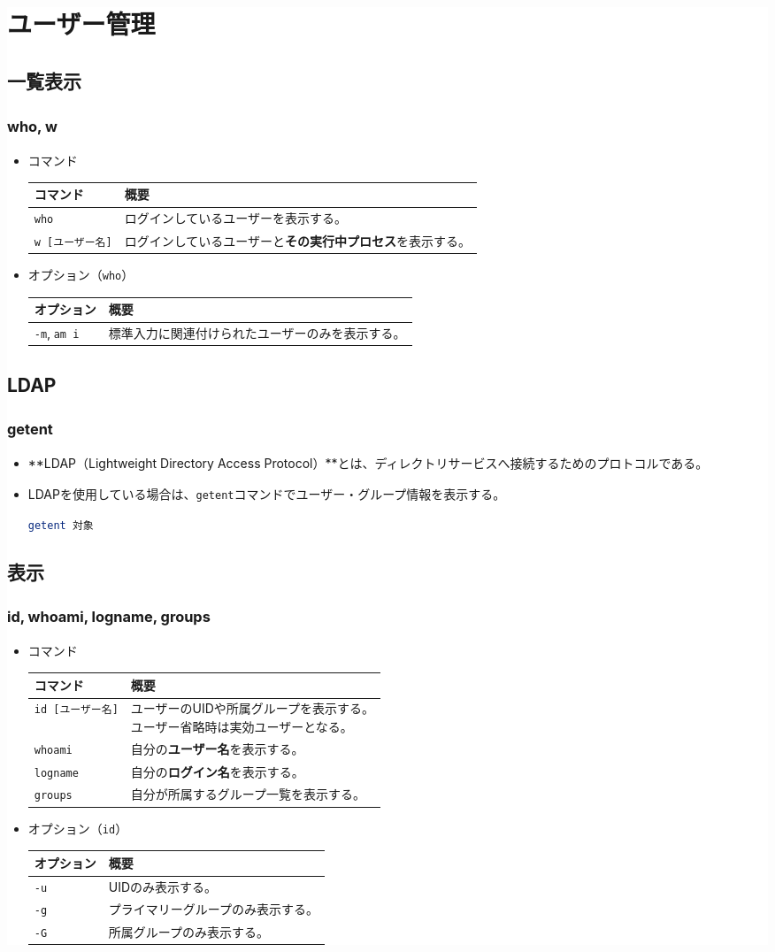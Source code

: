 # ユーザー管理

## 一覧表示

### who, w

- コマンド

  |コマンド|概要|
  |---|---|
  |`who`|ログインしているユーザーを表示する。|
  |`w [ユーザー名]`|ログインしているユーザーと**その実行中プロセス**を表示する。|

- オプション（`who`）

  | オプション   | 概要                                             |
  | ------------ | ------------------------------------------------ |
  | `-m`, `am i` | 標準入力に関連付けられたユーザーのみを表示する。 |

## LDAP

### getent

- **LDAP（Lightweight Directory Access Protocol）**とは、ディレクトリサービスへ接続するためのプロトコルである。

- LDAPを使用している場合は、`getent`コマンドでユーザー・グループ情報を表示する。

  ```bash
  getent 対象
  ```

## 表示

### id, whoami, logname, groups

- コマンド

  | コマンド          | 概要                                                         |
  | ----------------- | ------------------------------------------------------------ |
  | `id [ユーザー名]` | ユーザーのUIDや所属グループを表示する。<br />ユーザー省略時は実効ユーザーとなる。 |
  | `whoami`          | 自分の**ユーザー名**を表示する。                             |
  | `logname`         | 自分の**ログイン名**を表示する。                             |
  | `groups`          | 自分が所属するグループ一覧を表示する。                       |

- オプション（`id`）

  | オプション | 概要                               |
  | ---------- | ---------------------------------- |
  | `-u`       | UIDのみ表示する。                  |
  | `-g`       | プライマリーグループのみ表示する。 |
  | `-G`       | 所属グループのみ表示する。         |
